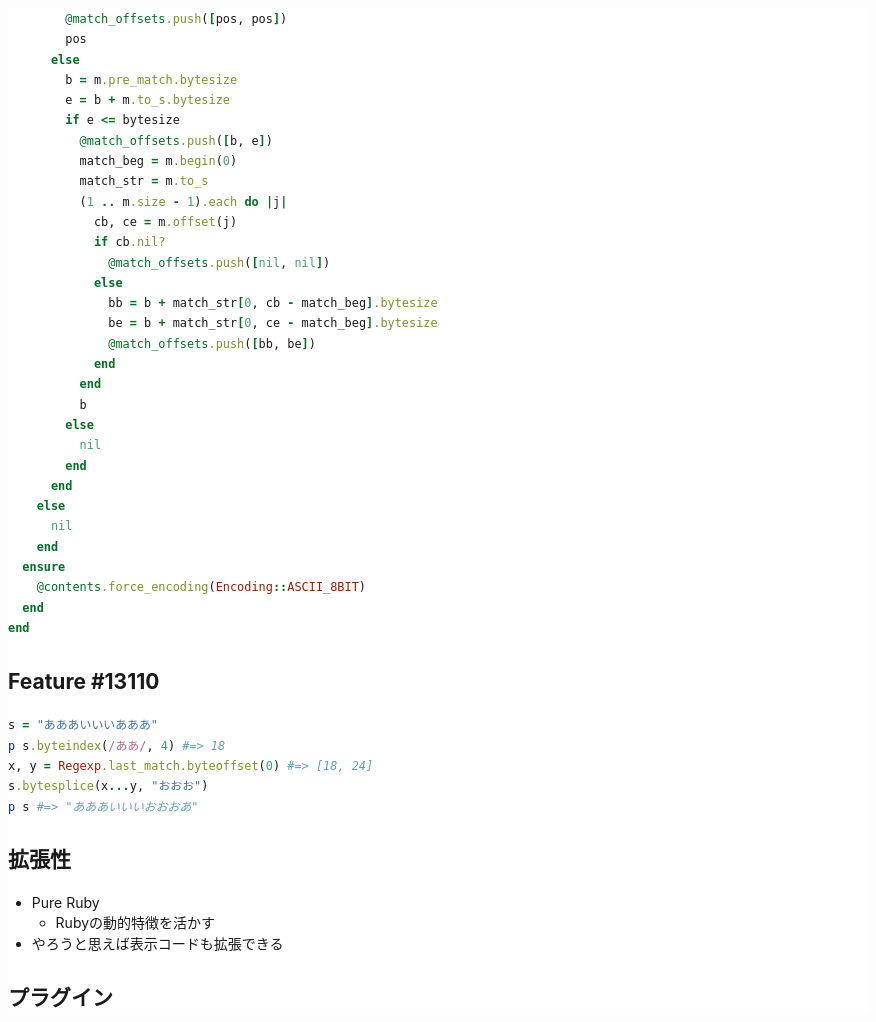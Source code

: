 ```ruby
        @match_offsets.push([pos, pos])
        pos
      else
        b = m.pre_match.bytesize
        e = b + m.to_s.bytesize
        if e <= bytesize
          @match_offsets.push([b, e])
          match_beg = m.begin(0)
          match_str = m.to_s
          (1 .. m.size - 1).each do |j|
            cb, ce = m.offset(j)
            if cb.nil?
              @match_offsets.push([nil, nil])
            else
              bb = b + match_str[0, cb - match_beg].bytesize
              be = b + match_str[0, ce - match_beg].bytesize
              @match_offsets.push([bb, be])
            end
          end
          b
        else
          nil
        end
      end
    else
      nil
    end
  ensure
    @contents.force_encoding(Encoding::ASCII_8BIT)
  end
end
```

## Feature #13110

```ruby
s = "あああいいいあああ"
p s.byteindex(/ああ/, 4) #=> 18
x, y = Regexp.last_match.byteoffset(0) #=> [18, 24]
s.bytesplice(x...y, "おおお")
p s #=> "あああいいいおおおあ"
```

## 拡張性

* Pure Ruby
    * Rubyの動的特徴を活かす
* やろうと思えば表示コードも拡張できる

## プラグイン

